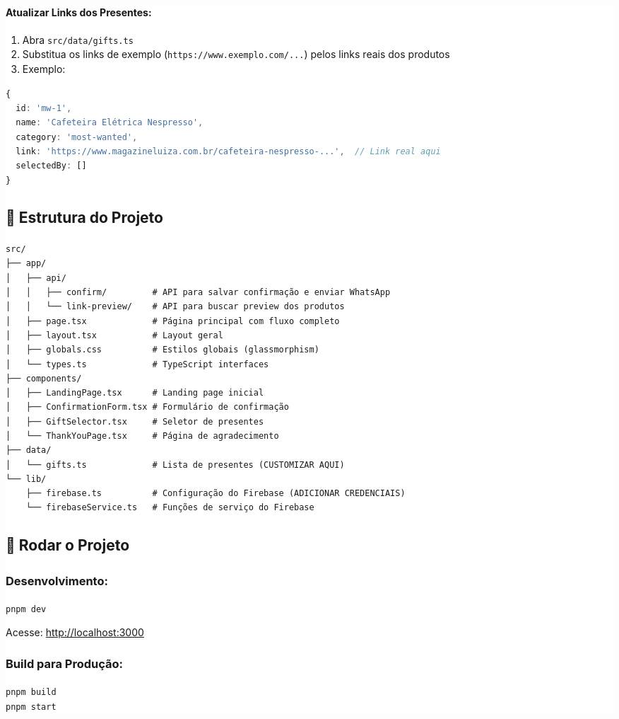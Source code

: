 #### Atualizar Links dos Presentes:
1. Abra `src/data/gifts.ts`
2. Substitua os links de exemplo (`https://www.exemplo.com/...`) pelos links reais dos produtos
3. Exemplo:
```typescript
{
  id: 'mw-1',
  name: 'Cafeteira Elétrica Nespresso',
  category: 'most-wanted',
  link: 'https://www.magazineluiza.com.br/cafeteira-nespresso-...',  // Link real aqui
  selectedBy: []
}
```

## 🎨 Estrutura do Projeto

```
src/
├── app/
│   ├── api/
│   │   ├── confirm/         # API para salvar confirmação e enviar WhatsApp
│   │   └── link-preview/    # API para buscar preview dos produtos
│   ├── page.tsx             # Página principal com fluxo completo
│   ├── layout.tsx           # Layout geral
│   ├── globals.css          # Estilos globais (glassmorphism)
│   └── types.ts             # TypeScript interfaces
├── components/
│   ├── LandingPage.tsx      # Landing page inicial
│   ├── ConfirmationForm.tsx # Formulário de confirmação
│   ├── GiftSelector.tsx     # Seletor de presentes
│   └── ThankYouPage.tsx     # Página de agradecimento
├── data/
│   └── gifts.ts             # Lista de presentes (CUSTOMIZAR AQUI)
└── lib/
    ├── firebase.ts          # Configuração do Firebase (ADICIONAR CREDENCIAIS)
    └── firebaseService.ts   # Funções de serviço do Firebase
```

## 🏃 Rodar o Projeto

### Desenvolvimento:
```bash
pnpm dev
```

Acesse: [http://localhost:3000](http://localhost:3000)

### Build para Produção:
```bash
pnpm build
pnpm start
```
